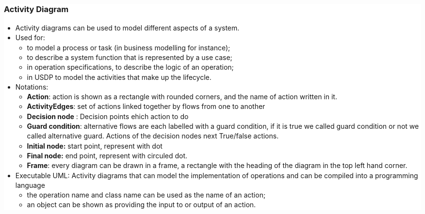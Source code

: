 ### Activity Diagram

* Activity diagrams can be used to model different aspects of a system.
* Used for:
    * to model a process or task (in business modelling for instance);
    * to describe a system function that is represented by a use case;
    * in operation specifications, to describe the logic of an operation;
    * in USDP to model the activities that make up the lifecycle.
* Notations:
    * **Action**: action is shown as a rectangle with rounded corners, and the name of action written in it.
    * **ActivityEdges**: set of actions linked together by flows from one to another
    * **Decision node** : Decision points ehich action to do
    * **Guard condition**: alternative flows are each labelled with a guard condition, if it is true we called guard
      condition or not we called alternative guard. Actions of the decision nodes next True/false actions.
    * **Initial node:** start point, represent with dot
    * **Final node:** end point, represent with circuled dot.
    * **Frame**:  every diagram can be drawn in a frame, a rectangle with the heading of the diagram in the top left
      hand corner.
* Executable UML: Activity diagrams that can model the implementation of operations and can be compiled into a
  programming language
    * the operation name and class name can be used as the name of an action;
    * an object can be shown as providing the input to or output of an action.
